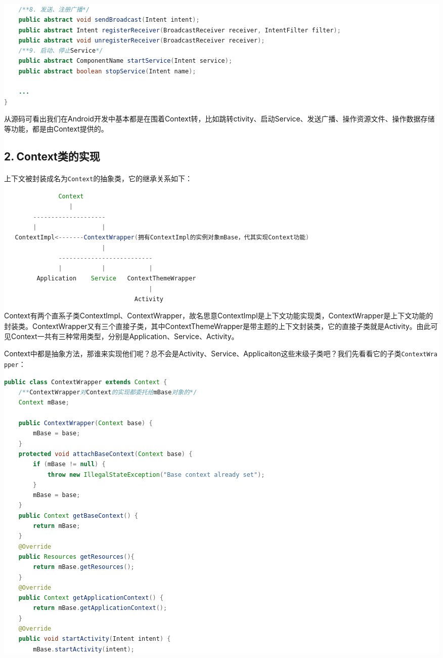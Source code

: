 ```Java
    /**8. 发送、注册广播*/
    public abstract void sendBroadcast(Intent intent);
    public abstract Intent registerReceiver(BroadcastReceiver receiver, IntentFilter filter);
    public abstract void unregisterReceiver(BroadcastReceiver receiver);
    /**9. 启动、停止Service*/
    public abstract ComponentName startService(Intent service);
    public abstract boolean stopService(Intent name);

    ...
}
```

从源码可看出我们在Android开发中基本都是在围着Context转，比如跳转ctivity、启动Service、发送广播、操作资源文件、操作数据存储等功能，都是由Context提供的。

## 2. Context类的实现

上下文被封装成名为`Context`的抽象类，它的继承关系如下：

```Java
               Context
                  |
        --------------------
        |                  |
   ContextImpl<-------ContextWrapper(拥有ContextImpl的实例对象mBase，代其实现Context功能)
                           |
               --------------------------
               |           |            |
         Application    Service   ContextThemeWrapper
                                        |
                                    Activity
```

Context有两个直系子类ContextImpl、ContextWrapper，故名思意ContextImpl是上下文功能实现类，ContextWrapper是上下文功能的封装类。ContextWrapper又有三个直接子类，其中ContextThemeWrapper是带主题的上下文封装类，它的直接子类就是Activity。由此可见Context一共有三种常用类型，分别是Application、Service、Activity。

Context中都是抽象方法，那谁来实现他们呢？总不会是Activity、Service、Applicaiton这些末级子类吧？我们先看看它的子类`ContextWrapper`：

```Java
public class ContextWrapper extends Context {
	/**ContextWrapper对Context的实现都委托给mBase对象的*/
    Context mBase;

    public ContextWrapper(Context base) {
        mBase = base;
    }
    protected void attachBaseContext(Context base) {
        if (mBase != null) {
            throw new IllegalStateException("Base context already set");
        }
        mBase = base;
    }
    public Context getBaseContext() {
        return mBase;
    }
    @Override
    public Resources getResources(){
        return mBase.getResources();
    }
    @Override
    public Context getApplicationContext() {
        return mBase.getApplicationContext();
    }
    @Override
    public void startActivity(Intent intent) {
        mBase.startActivity(intent);
```